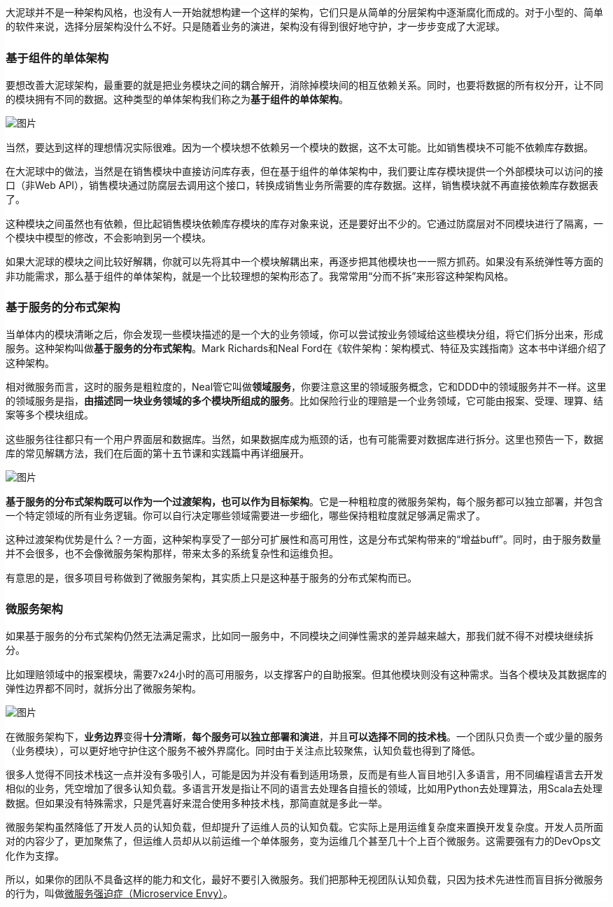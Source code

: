 大泥球并不是一种架构风格，也没有人一开始就想构建一个这样的架构，它们只是从简单的分层架构中逐渐腐化而成的。对于小型的、简单的软件来说，选择分层架构没什么不好。只是随着业务的演进，架构没有得到很好地守护，才一步步变成了大泥球。

### 基于组件的单体架构

要想改善大泥球架构，最重要的就是把业务模块之间的耦合解开，消除掉模块间的相互依赖关系。同时，也要将数据的所有权分开，让不同的模块拥有不同的数据。这种类型的单体架构我们称之为**基于组件的单体架构**。

![图片](https://static001.geekbang.org/resource/image/6c/6a/6c53c70458cyy598730b2b554c70c66a.jpg?wh=1920x1243)

当然，要达到这样的理想情况实际很难。因为一个模块想不依赖另一个模块的数据，这不太可能。比如销售模块不可能不依赖库存数据。

在大泥球中的做法，当然是在销售模块中直接访问库存表，但在基于组件的单体架构中，我们要让库存模块提供一个外部模块可以访问的接口（非Web API），销售模块通过防腐层去调用这个接口，转换成销售业务所需要的库存数据。这样，销售模块就不再直接依赖库存数据表了。

这种模块之间虽然也有依赖，但比起销售模块依赖库存模块的库存对象来说，还是要好出不少的。它通过防腐层对不同模块进行了隔离，一个模块中模型的修改，不会影响到另一个模块。

如果大泥球的模块之间比较好解耦，你就可以先将其中一个模块解耦出来，再逐步把其他模块也一一照方抓药。如果没有系统弹性等方面的非功能需求，那么基于组件的单体架构，就是一个比较理想的架构形态了。我常常用“分而不拆”来形容这种架构风格。

### 基于服务的分布式架构

当单体内的模块清晰之后，你会发现一些模块描述的是一个大的业务领域，你可以尝试按业务领域给这些模块分组，将它们拆分出来，形成服务。这种架构叫做**基于服务的分布式架构**。Mark Richards和Neal Ford在《软件架构：架构模式、特征及实践指南》这本书中详细介绍了这种架构。

相对微服务而言，这时的服务是粗粒度的，Neal管它叫做**领域服务**，你要注意这里的领域服务概念，它和DDD中的领域服务并不一样。这里的领域服务是指，**由描述同一块业务领域的多个模块所组成的服务**。比如保险行业的理赔是一个业务领域，它可能由报案、受理、理算、结案等多个模块组成。

这些服务往往都只有一个用户界面层和数据库。当然，如果数据库成为瓶颈的话，也有可能需要对数据库进行拆分。这里也预告一下，数据库的常见解耦方法，我们在后面的第十五节课和实践篇中再详细展开。

![图片](https://static001.geekbang.org/resource/image/e0/20/e0d51a4a7318c6b0921a4c8ce358b420.jpg?wh=1920x1243)

**基于服务的分布式架构既可以作为一个过渡架构，也可以作为目标架构**。它是一种粗粒度的微服务架构，每个服务都可以独立部署，并包含一个特定领域的所有业务逻辑。你可以自行决定哪些领域需要进一步细化，哪些保持粗粒度就足够满足需求了。

这种过渡架构优势是什么？一方面，这种架构享受了一部分可扩展性和高可用性，这是分布式架构带来的“增益buff”。同时，由于服务数量并不会很多，也不会像微服务架构那样，带来太多的系统复杂性和运维负担。

有意思的是，很多项目号称做到了微服务架构，其实质上只是这种基于服务的分布式架构而已。

### 微服务架构

如果基于服务的分布式架构仍然无法满足需求，比如同一服务中，不同模块之间弹性需求的差异越来越大，那我们就不得不对模块继续拆分。

比如理赔领域中的报案模块，需要7x24小时的高可用服务，以支撑客户的自助报案。但其他模块则没有这种需求。当各个模块及其数据库的弹性边界都不同时，就拆分出了微服务架构。

![图片](https://static001.geekbang.org/resource/image/6f/yy/6f6d7a4991d13f81c23aafefd66babyy.jpg?wh=1920x1128)

在微服务架构下，**业务边界**变得**十分清晰**，**每个服务可以独立部署和演进**，并且**可以选择不同的技术栈**。一个团队只负责一个或少量的服务（业务模块），可以更好地守护住这个服务不被外界腐化。同时由于关注点比较聚焦，认知负载也得到了降低。

很多人觉得不同技术栈这一点并没有多吸引人，可能是因为并没有看到适用场景，反而是有些人盲目地引入多语言，用不同编程语言去开发相似的业务，凭空增加了很多认知负载。多语言开发是指让不同的语言去处理各自擅长的领域，比如用Python去处理算法，用Scala去处理数据。但如果没有特殊需求，只是凭喜好来混合使用多种技术栈，那简直就是多此一举。

微服务架构虽然降低了开发人员的认知负载，但却提升了运维人员的认知负载。它实际上是用运维复杂度来置换开发复杂度。开发人员所面对的内容少了，更加聚焦了，但运维人员却从以前运维一个单体服务，变为运维几个甚至几十个上百个微服务。这需要强有力的DevOps文化作为支撑。

所以，如果你的团队不具备这样的能力和文化，最好不要引入微服务。我们把那种无视团队认知负载，只因为技术先进性而盲目拆分微服务的行为，叫做[微服务强迫症（Microservice Envy）](https://www.thoughtworks.com/radar/techniques/microservice-envy)。
